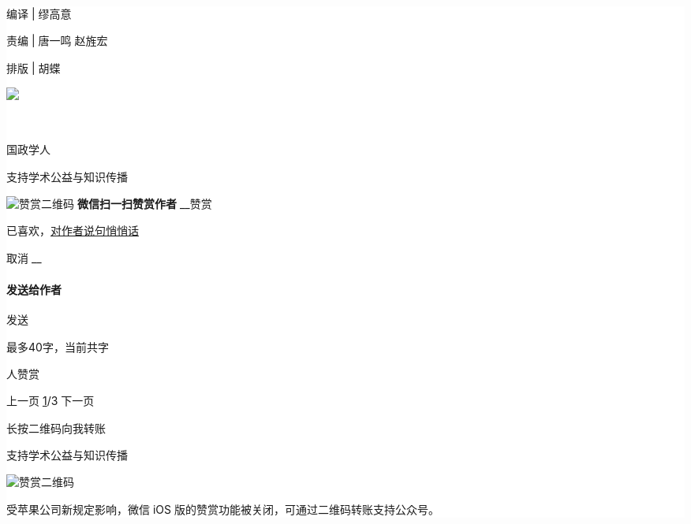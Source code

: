   

编译 | 缪高意

责编 | 唐一鸣 赵旌宏

排版 | 胡蝶

![](/images/395/5.gif)

  

![]()

国政学人

支持学术公益与知识传播

![赞赏二维码]() **微信扫一扫赞赏作者** __赞赏

已喜欢，[对作者说句悄悄话](javascript:;)

取消 __

#### 发送给作者

发送

最多40字，当前共字

[](javascript:;) 人赞赏

上一页 [1](javascript:;)/3 下一页

长按二维码向我转账

支持学术公益与知识传播

![赞赏二维码]()

受苹果公司新规定影响，微信 iOS 版的赞赏功能被关闭，可通过二维码转账支持公众号。


